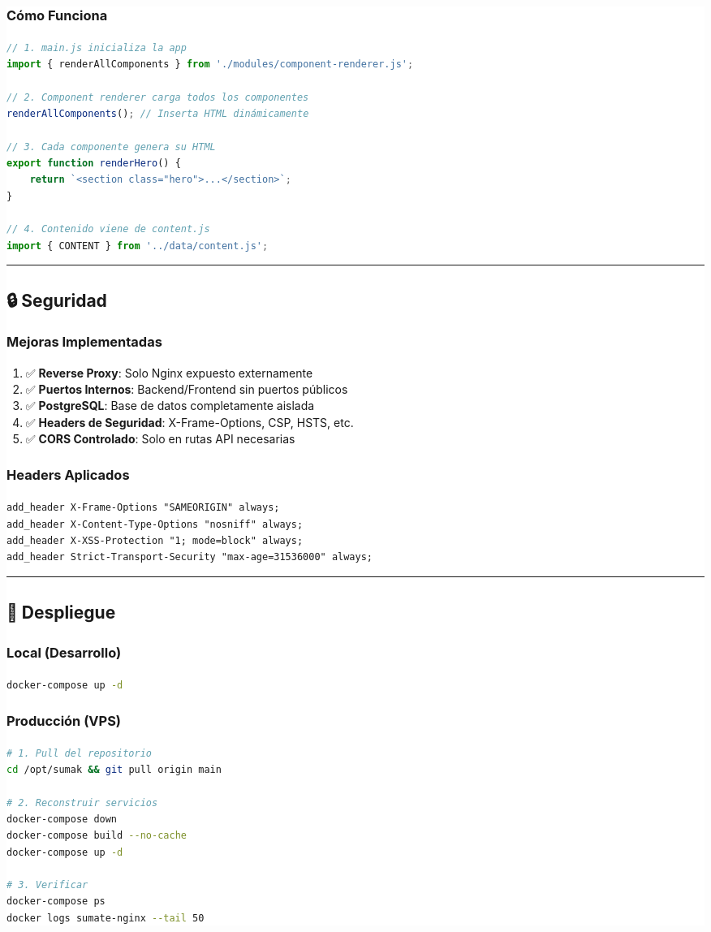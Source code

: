 ### **Cómo Funciona**
```javascript
// 1. main.js inicializa la app
import { renderAllComponents } from './modules/component-renderer.js';

// 2. Component renderer carga todos los componentes
renderAllComponents(); // Inserta HTML dinámicamente

// 3. Cada componente genera su HTML
export function renderHero() {
    return `<section class="hero">...</section>`;
}

// 4. Contenido viene de content.js
import { CONTENT } from '../data/content.js';
```

---

## 🔒 Seguridad

### **Mejoras Implementadas**
1. ✅ **Reverse Proxy**: Solo Nginx expuesto externamente
2. ✅ **Puertos Internos**: Backend/Frontend sin puertos públicos
3. ✅ **PostgreSQL**: Base de datos completamente aislada
4. ✅ **Headers de Seguridad**: X-Frame-Options, CSP, HSTS, etc.
5. ✅ **CORS Controlado**: Solo en rutas API necesarias

### **Headers Aplicados**
```nginx
add_header X-Frame-Options "SAMEORIGIN" always;
add_header X-Content-Type-Options "nosniff" always;
add_header X-XSS-Protection "1; mode=block" always;
add_header Strict-Transport-Security "max-age=31536000" always;
```

---

## 🚀 Despliegue

### **Local (Desarrollo)**
```bash
docker-compose up -d
```

### **Producción (VPS)**
```bash
# 1. Pull del repositorio
cd /opt/sumak && git pull origin main

# 2. Reconstruir servicios
docker-compose down
docker-compose build --no-cache
docker-compose up -d

# 3. Verificar
docker-compose ps
docker logs sumate-nginx --tail 50
```
